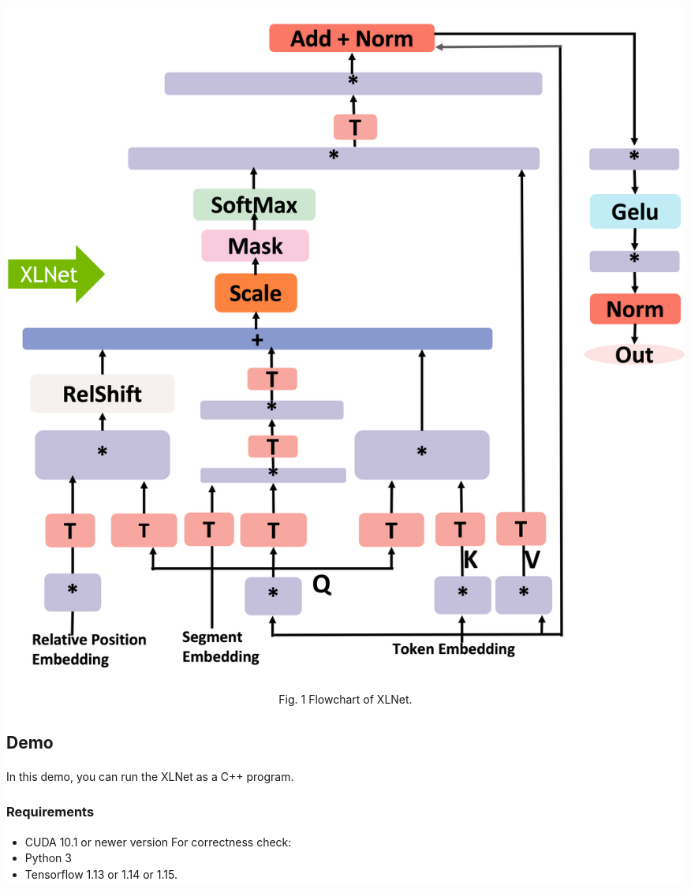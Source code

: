 <div align=center><img  width='864' height='864' src ="images/xlnet_flowchart.png"/></div>
<div align=center>Fig. 1 Flowchart of XLNet.</div>

## Demo

In this demo, you can run the XLNet as a C++ program.

### Requirements
- CUDA 10.1 or newer version
For correctness check:
- Python 3
- Tensorflow 1.13 or 1.14 or 1.15. 
